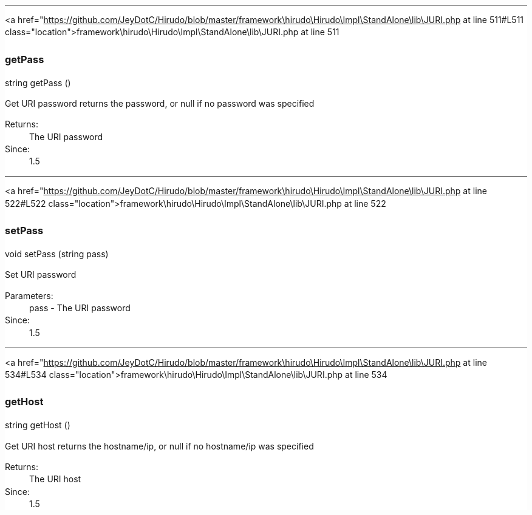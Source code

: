 - - -


<a href="https://github.com/JeyDotC/Hirudo/blob/master/framework\hirudo\Hirudo\Impl\StandAlone\lib\JURI.php at line 511#L511 class="location">framework\hirudo\Hirudo\Impl\StandAlone\lib\JURI.php at line 511</a>

<h3 id="getPass()">getPass</h3>
<span class='k'></span> <span class='nx'>string</span> <span class='nf'>getPass</span> ()

<div class="details">
<p>Get URI password
returns the password, or null if no password was specified</p><dl>
<dt>Returns:</dt>
<dd>The URI password</dd>
<dt>Since:</dt>
<dd>1.5</dd>
</dl>
</div>

- - -


<a href="https://github.com/JeyDotC/Hirudo/blob/master/framework\hirudo\Hirudo\Impl\StandAlone\lib\JURI.php at line 522#L522 class="location">framework\hirudo\Hirudo\Impl\StandAlone\lib\JURI.php at line 522</a>

<h3 id="setPass()">setPass</h3>
<span class='k'></span> <span class='nx'>void</span> <span class='nf'>setPass</span> (string pass)

<div class="details">
<p>Set URI password</p><dl>
<dt>Parameters:</dt>
<dd>pass - The URI password</dd>
<dt>Since:</dt>
<dd>1.5</dd>
</dl>
</div>

- - -


<a href="https://github.com/JeyDotC/Hirudo/blob/master/framework\hirudo\Hirudo\Impl\StandAlone\lib\JURI.php at line 534#L534 class="location">framework\hirudo\Hirudo\Impl\StandAlone\lib\JURI.php at line 534</a>

<h3 id="getHost()">getHost</h3>
<span class='k'></span> <span class='nx'>string</span> <span class='nf'>getHost</span> ()

<div class="details">
<p>Get URI host
returns the hostname/ip, or null if no hostname/ip was specified</p><dl>
<dt>Returns:</dt>
<dd>The URI host</dd>
<dt>Since:</dt>
<dd>1.5</dd>
</dl>
</div>
